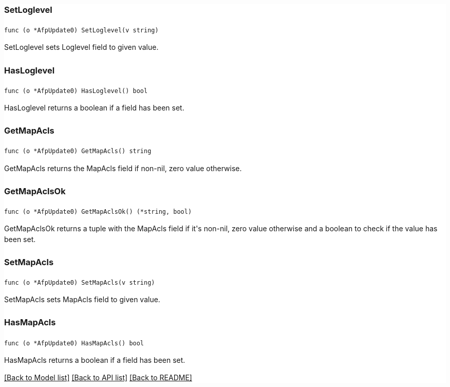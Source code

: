 ### SetLoglevel

`func (o *AfpUpdate0) SetLoglevel(v string)`

SetLoglevel sets Loglevel field to given value.

### HasLoglevel

`func (o *AfpUpdate0) HasLoglevel() bool`

HasLoglevel returns a boolean if a field has been set.

### GetMapAcls

`func (o *AfpUpdate0) GetMapAcls() string`

GetMapAcls returns the MapAcls field if non-nil, zero value otherwise.

### GetMapAclsOk

`func (o *AfpUpdate0) GetMapAclsOk() (*string, bool)`

GetMapAclsOk returns a tuple with the MapAcls field if it's non-nil, zero value otherwise
and a boolean to check if the value has been set.

### SetMapAcls

`func (o *AfpUpdate0) SetMapAcls(v string)`

SetMapAcls sets MapAcls field to given value.

### HasMapAcls

`func (o *AfpUpdate0) HasMapAcls() bool`

HasMapAcls returns a boolean if a field has been set.


[[Back to Model list]](../README.md#documentation-for-models) [[Back to API list]](../README.md#documentation-for-api-endpoints) [[Back to README]](../README.md)


